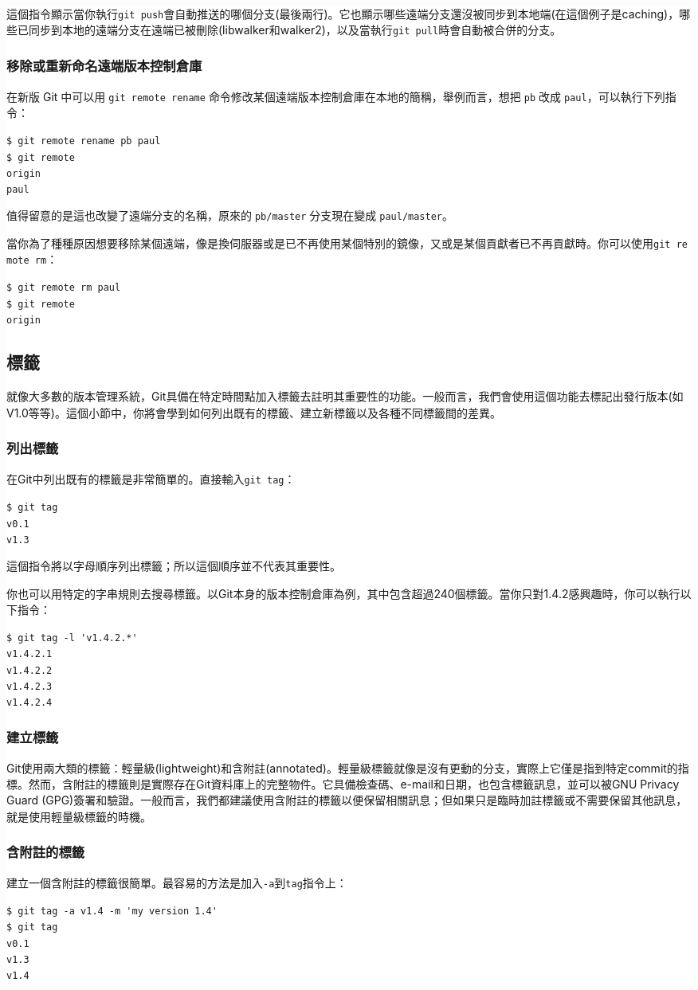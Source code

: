 這個指令顯示當你執行`git push`會自動推送的哪個分支(最後兩行)。它也顯示哪些遠端分支還沒被同步到本地端(在這個例子是caching)，哪些已同步到本地的遠端分支在遠端已被刪除(libwalker和walker2)，以及當執行`git pull`時會自動被合併的分支。

### 移除或重新命名遠端版本控制倉庫 ###

在新版 Git 中可以用 `git remote rename` 命令修改某個遠端版本控制倉庫在本地的簡稱，舉例而言，想把 `pb` 改成 `paul`，可以執行下列指令：


	$ git remote rename pb paul
	$ git remote
	origin
	paul

值得留意的是這也改變了遠端分支的名稱，原來的 `pb/master` 分支現在變成 `paul/master`。

當你為了種種原因想要移除某個遠端，像是換伺服器或是已不再使用某個特別的鏡像，又或是某個貢獻者已不再貢獻時。你可以使用`git remote rm`：

	$ git remote rm paul
	$ git remote
	origin

## 標籤 ##

就像大多數的版本管理系統，Git具備在特定時間點加入標籤去註明其重要性的功能。一般而言，我們會使用這個功能去標記出發行版本(如V1.0等等)。這個小節中，你將會學到如何列出既有的標籤、建立新標籤以及各種不同標籤間的差異。


### 列出標籤 ###

在Git中列出既有的標籤是非常簡單的。直接輸入`git tag`：

	$ git tag
	v0.1
	v1.3

這個指令將以字母順序列出標籤；所以這個順序並不代表其重要性。

你也可以用特定的字串規則去搜尋標籤。以Git本身的版本控制倉庫為例，其中包含超過240個標籤。當你只對1.4.2感興趣時，你可以執行以下指令：

	$ git tag -l 'v1.4.2.*'
	v1.4.2.1
	v1.4.2.2
	v1.4.2.3
	v1.4.2.4

### 建立標籤 ###

Git使用兩大類的標籤：輕量級(lightweight)和含附註(annotated)。輕量級標籤就像是沒有更動的分支，實際上它僅是指到特定commit的指標。然而，含附註的標籤則是實際存在Git資料庫上的完整物件。它具備檢查碼、e-mail和日期，也包含標籤訊息，並可以被GNU Privacy Guard (GPG)簽署和驗證。一般而言，我們都建議使用含附註的標籤以便保留相關訊息；但如果只是臨時加註標籤或不需要保留其他訊息，就是使用輕量級標籤的時機。

### 含附註的標籤 ###

建立一個含附註的標籤很簡單。最容易的方法是加入`-a`到`tag`指令上：

	$ git tag -a v1.4 -m 'my version 1.4'
	$ git tag
	v0.1
	v1.3
	v1.4
